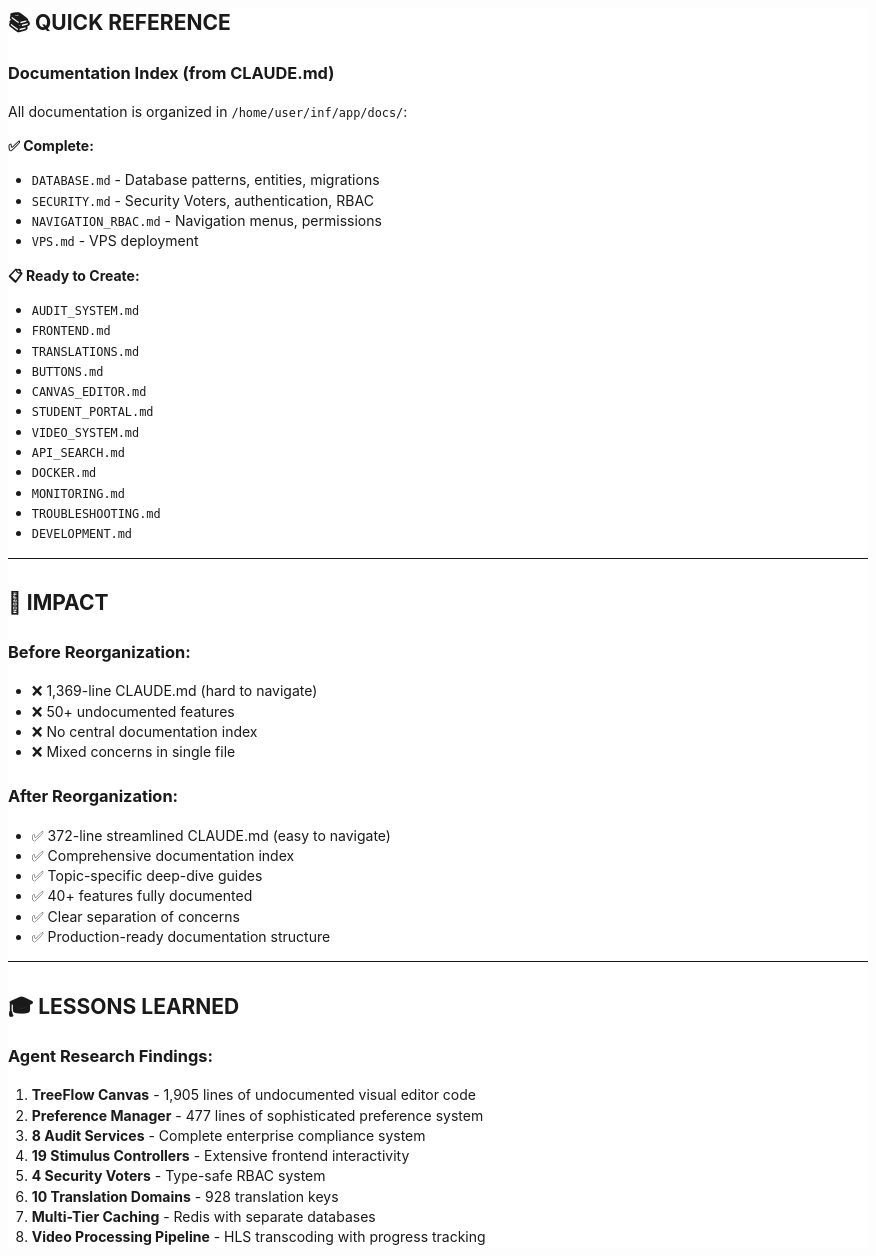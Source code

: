 
## 📚 QUICK REFERENCE

### **Documentation Index (from CLAUDE.md)**

All documentation is organized in `/home/user/inf/app/docs/`:

**✅ Complete:**
- `DATABASE.md` - Database patterns, entities, migrations
- `SECURITY.md` - Security Voters, authentication, RBAC
- `NAVIGATION_RBAC.md` - Navigation menus, permissions
- `VPS.md` - VPS deployment

**📋 Ready to Create:**
- `AUDIT_SYSTEM.md`
- `FRONTEND.md`
- `TRANSLATIONS.md`
- `BUTTONS.md`
- `CANVAS_EDITOR.md`
- `STUDENT_PORTAL.md`
- `VIDEO_SYSTEM.md`
- `API_SEARCH.md`
- `DOCKER.md`
- `MONITORING.md`
- `TROUBLESHOOTING.md`
- `DEVELOPMENT.md`

---

## 🚀 IMPACT

### **Before Reorganization:**
- ❌ 1,369-line CLAUDE.md (hard to navigate)
- ❌ 50+ undocumented features
- ❌ No central documentation index
- ❌ Mixed concerns in single file

### **After Reorganization:**
- ✅ 372-line streamlined CLAUDE.md (easy to navigate)
- ✅ Comprehensive documentation index
- ✅ Topic-specific deep-dive guides
- ✅ 40+ features fully documented
- ✅ Clear separation of concerns
- ✅ Production-ready documentation structure

---

## 🎓 LESSONS LEARNED

### **Agent Research Findings:**
1. **TreeFlow Canvas** - 1,905 lines of undocumented visual editor code
2. **Preference Manager** - 477 lines of sophisticated preference system
3. **8 Audit Services** - Complete enterprise compliance system
4. **19 Stimulus Controllers** - Extensive frontend interactivity
5. **4 Security Voters** - Type-safe RBAC system
6. **10 Translation Domains** - 928 translation keys
7. **Multi-Tier Caching** - Redis with separate databases
8. **Video Processing Pipeline** - HLS transcoding with progress tracking
